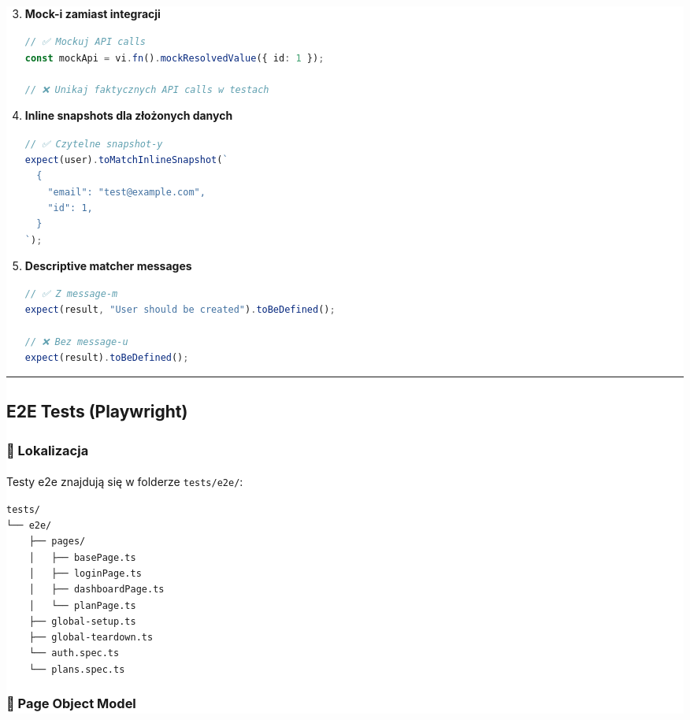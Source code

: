 3. **Mock-i zamiast integracji**

   ```typescript
   // ✅ Mockuj API calls
   const mockApi = vi.fn().mockResolvedValue({ id: 1 });

   // ❌ Unikaj faktycznych API calls w testach
   ```

4. **Inline snapshots dla złożonych danych**

   ```typescript
   // ✅ Czytelne snapshot-y
   expect(user).toMatchInlineSnapshot(`
     {
       "email": "test@example.com",
       "id": 1,
     }
   `);
   ```

5. **Descriptive matcher messages**

   ```typescript
   // ✅ Z message-m
   expect(result, "User should be created").toBeDefined();

   // ❌ Bez message-u
   expect(result).toBeDefined();
   ```

---

## E2E Tests (Playwright)

### 📍 Lokalizacja

Testy e2e znajdują się w folderze `tests/e2e/`:

```
tests/
└── e2e/
    ├── pages/
    │   ├── basePage.ts
    │   ├── loginPage.ts
    │   ├── dashboardPage.ts
    │   └── planPage.ts
    ├── global-setup.ts
    ├── global-teardown.ts
    └── auth.spec.ts
    └── plans.spec.ts
```

### 🎯 Page Object Model

